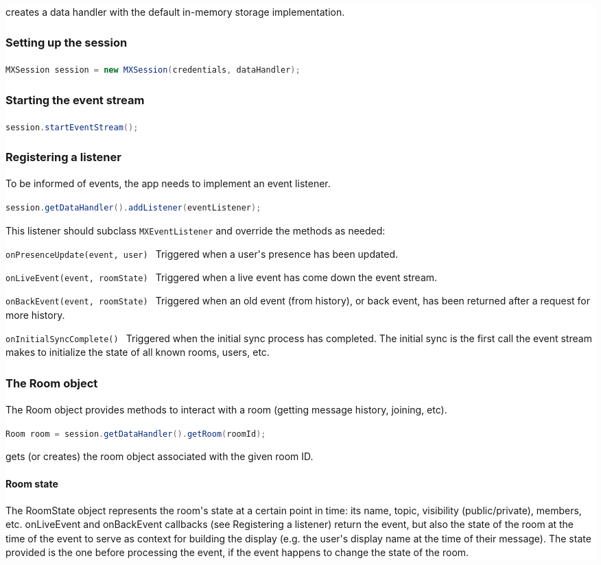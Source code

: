 creates a data handler with the default in-memory storage implementation.

### Setting up the session

```java
MXSession session = new MXSession(credentials, dataHandler);
```

### Starting the event stream

```java
session.startEventStream();
```

### Registering a listener
To be informed of events, the app needs to implement an event listener.

```java
session.getDataHandler().addListener(eventListener);
```

This listener should subclass ```MXEventListener``` and override the methods as needed:

```onPresenceUpdate(event, user) ```
Triggered when a user's presence has been updated.

```onLiveEvent(event, roomState) ```
Triggered when a live event has come down the event stream.

```onBackEvent(event, roomState) ```
Triggered when an old event (from history), or back event, has been returned after a request for more history.

```onInitialSyncComplete() ```
Triggered when the initial sync process has completed. The initial sync is the first call the event stream makes
to initialize the state of all known rooms, users, etc.

### The Room object
The Room object provides methods to interact with a room (getting message history, joining, etc).

```java
Room room = session.getDataHandler().getRoom(roomId);
```

gets (or creates) the room object associated with the given room ID.

#### Room state
The RoomState object represents the room's state at a certain point in time: its name, topic, visibility (public/private), members, etc.
onLiveEvent and onBackEvent callbacks (see Registering a listener) return the event, but also the state of the room at the time of the event to
serve as context for building the display (e.g. the user's display name at the time of their message). The state provided is the one before
processing the event, if the event happens to change the state of the room.
